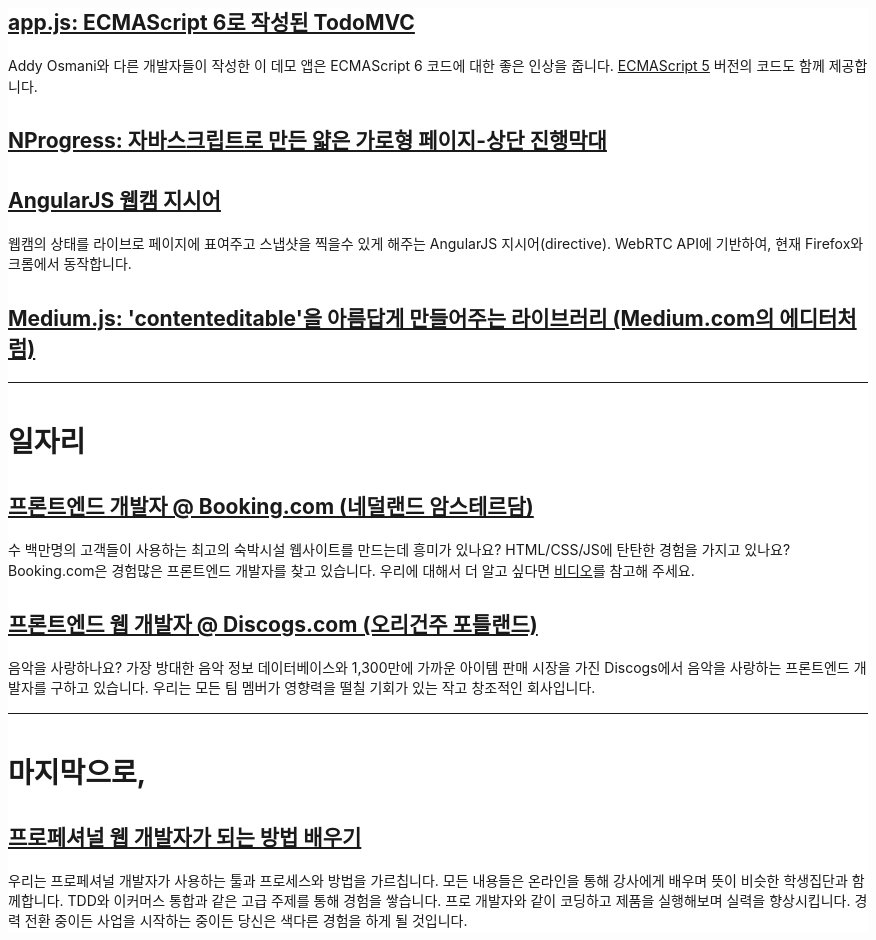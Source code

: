 ## [app.js: ECMAScript 6로 작성된 TodoMVC](http://addyosmani.github.io/traceur-todomvc/docs/app.html)
Addy Osmani와 다른 개발자들이 작성한 이 데모 앱은 ECMAScript 6 코드에 대한 좋은 인상을 줍니다. [ECMAScript 5](http://goo.gl/8opExB) 버전의 코드도 함께 제공합니다.

## [NProgress: 자바스크립트로 만든 얇은 가로형 페이지-상단 진행막대](http://ricostacruz.com/nprogress/)

## [AngularJS 웹캠 지시어](http://jonashartmann.github.io/webcam-directive/#/)
웹캠의 상태를 라이브로 페이지에 표여주고 스냅샷을 찍을수 있게 해주는 AngularJS 지시어(directive). WebRTC API에 기반하여, 현재 Firefox와 크롬에서 동작합니다.

## [Medium.js: 'contenteditable'을 아름답게 만들어주는 라이브러리 (Medium.com의 에디터처럼)](https://github.com/jakiestfu/Medium.js)


- - -
# 일자리

## [프론트엔드 개발자 @ Booking.com (네덜랜드 암스테르담)](http://www.booking.com/jobs.en-us.html?sid=8f26e7bade6c74cc7e64fc64562f4431;dcid=1;st=details;job_id=12341)
수 백만명의 고객들이 사용하는 최고의 숙박시설 웹사이트를 만드는데 흥미가 있나요? HTML/CSS/JS에 탄탄한 경험을 가지고 있나요? Booking.com은 경험많은 프론트엔드 개발자를 찾고 있습니다. 우리에 대해서 더 알고 싶다면 [비디오](http://www.youtube.com/watch?v=9T6Xi4U5APo)를 참고해 주세요.

## [프론트엔드 웹 개발자 @ Discogs.com (오리건주 포틀랜드)](http://www.discogs.com/jobs)
음악을 사랑하나요? 가장 방대한 음악 정보 데이터베이스와 1,300만에 가까운 아이템 판매 시장을 가진 Discogs에서 음악을 사랑하는 프론트엔드 개발자를 구하고 있습니다. 우리는 모든 팀 멤버가 영향력을 떨칠 기회가 있는 작고 창조적인 회사입니다.


- - -
# 마지막으로,

## [프로페셔널 웹 개발자가 되는 방법 배우기](http://www.gotealeaf.com/)
우리는 프로페셔널 개발자가 사용하는 툴과 프로세스와 방법을 가르칩니다. 모든 내용들은 온라인을 통해 강사에게 배우며 뜻이 비슷한 학생집단과 함께합니다. TDD와 이커머스 통합과 같은 고급 주제를 통해 경험을 쌓습니다. 프로 개발자와 같이 코딩하고 제품을 실행해보며 실력을 향상시킵니다. 경력 전환 중이든 사업을 시작하는 중이든 당신은 색다른 경험을 하게 될 것입니다.